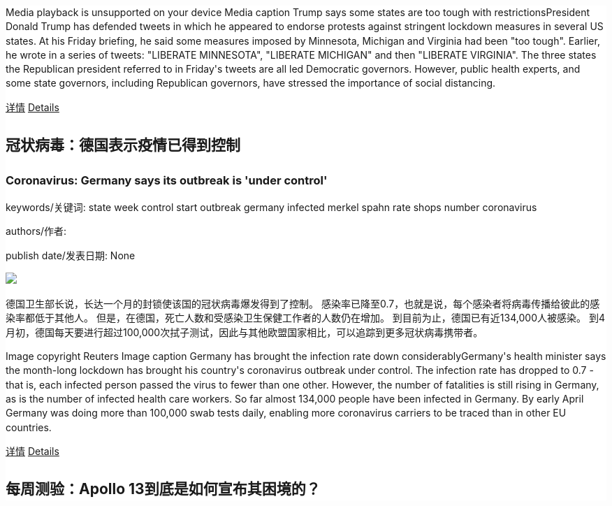 Media playback is unsupported on your device Media caption Trump says some states are too tough with restrictionsPresident Donald Trump has defended tweets in which he appeared to endorse protests against stringent lockdown measures in several US states.
At his Friday briefing, he said some measures imposed by Minnesota, Michigan and Virginia had been "too tough".
Earlier, he wrote in a series of tweets: "LIBERATE MINNESOTA", "LIBERATE MICHIGAN" and then "LIBERATE VIRGINIA".
The three states the Republican president referred to in Friday's tweets are all led Democratic governors.
However, public health experts, and some state governors, including Republican governors, have stressed the importance of social distancing.

[详情](Coronavirus%3A%20President%20Trump%20defends%20tweets%20against%20US%20states%27%20lockdowns_zh.md) [Details](Coronavirus%3A%20President%20Trump%20defends%20tweets%20against%20US%20states%27%20lockdowns.md)


## 冠状病毒：德国表示疫情已得到控制

### Coronavirus: Germany says its outbreak is 'under control'

keywords/关键词: state week control start outbreak germany infected merkel spahn rate shops number coronavirus

authors/作者: 

publish date/发表日期: None

![](https://ichef.bbci.co.uk/news/1024/branded_news/11911/production/_111835917_germedics.jpg)

德国卫生部长说，长达一个月的封锁使该国的冠状病毒爆发得到了控制。
感染率已降至0.7，也就是说，每个感染者将病毒传播给彼此的感染率都低于其他人。
但是，在德国，死亡人数和受感染卫生保健工作者的人数仍在增加。
到目前为止，德国已有近134,000人被感染。
到4月初，德国每天要进行超过100,000次拭子测试，因此与其他欧盟国家相比，可以追踪到更多冠状病毒携带者。

Image copyright Reuters Image caption Germany has brought the infection rate down considerablyGermany's health minister says the month-long lockdown has brought his country's coronavirus outbreak under control.
The infection rate has dropped to 0.7 - that is, each infected person passed the virus to fewer than one other.
However, the number of fatalities is still rising in Germany, as is the number of infected health care workers.
So far almost 134,000 people have been infected in Germany.
By early April Germany was doing more than 100,000 swab tests daily, enabling more coronavirus carriers to be traced than in other EU countries.

[详情](Coronavirus%3A%20Germany%20says%20its%20outbreak%20is%20%27under%20control%27_zh.md) [Details](Coronavirus%3A%20Germany%20says%20its%20outbreak%20is%20%27under%20control%27.md)


## 每周测验：Apollo 13到底是如何宣布其困境的？

